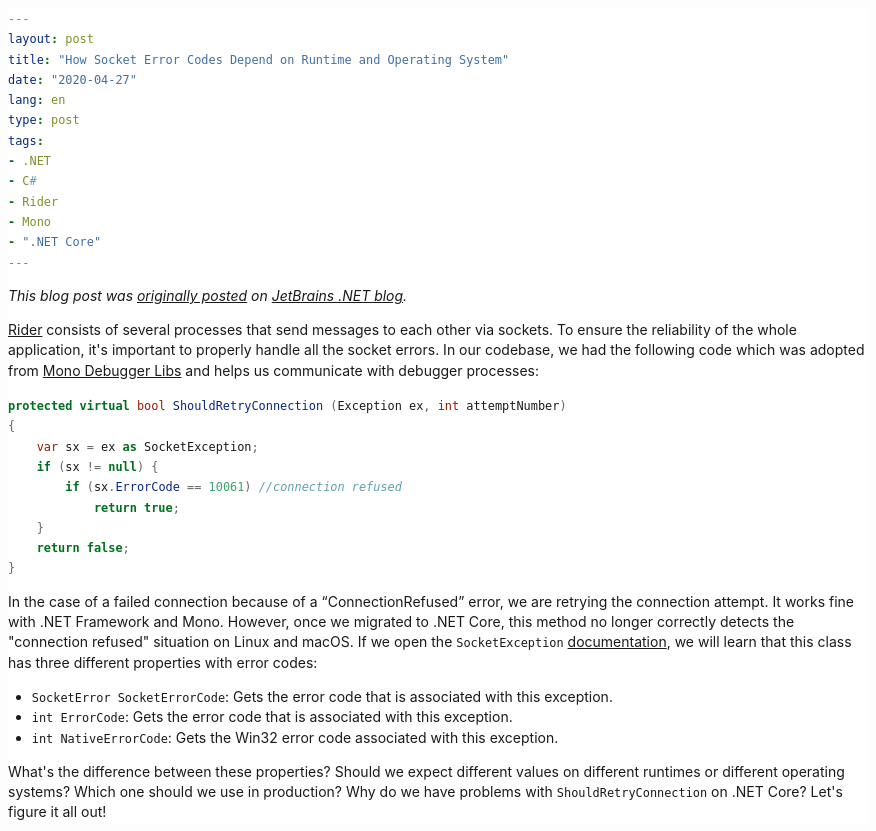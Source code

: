 ```yaml
---
layout: post
title: "How Socket Error Codes Depend on Runtime and Operating System"
date: "2020-04-27"
lang: en
type: post
tags:
- .NET
- C#
- Rider
- Mono
- ".NET Core"
---
```


*This blog post was [originally posted](https://blog.jetbrains.com/dotnet/2020/04/27/socket-error-codes-depend-runtime-operating-system/) on [JetBrains .NET blog](https://blog.jetbrains.com/dotnet/).*

<a href="https://www.jetbrains.com/rider/">Rider</a> consists of several processes that send messages to each other via sockets. To ensure the reliability of the whole application, it's important to properly handle all the socket errors. In our codebase, we had the following code which was adopted from <a href="https://github.com/mono/debugger-libs/blob/master/Mono.Debugging.Soft/SoftDebuggerSession.cs#L273">Mono Debugger Libs</a> and helps us communicate with debugger processes:

```cs
protected virtual bool ShouldRetryConnection (Exception ex, int attemptNumber)
{
    var sx = ex as SocketException;
    if (sx != null) {
        if (sx.ErrorCode == 10061) //connection refused
            return true;
    }
    return false;
}
```

In the case of a failed connection because of a “ConnectionRefused” error, we are retrying the connection attempt. It works fine with .NET Framework and Mono. However, once we migrated to .NET Core, this method no longer correctly detects the "connection refused" situation on Linux and macOS. If we open the <code>SocketException</code> <a href="https://docs.microsoft.com/en-us/dotnet/api/system.net.sockets.socketexception?view=netframework-4.8">documentation</a>, we will learn that this class has three different properties with error codes:
<ul>
	<li><code>SocketError SocketErrorCode</code>: Gets the error code that is associated with this exception.</li>
	<li><code>int ErrorCode</code>: Gets the error code that is associated with this exception.</li>
	<li><code>int NativeErrorCode</code>: Gets the Win32 error code associated with this exception.</li>
</ul>
What's the difference between these properties? Should we expect different values on different runtimes or different operating systems? Which one should we use in production? Why do we have problems with <code>ShouldRetryConnection</code> on .NET Core? Let's figure it all out!
